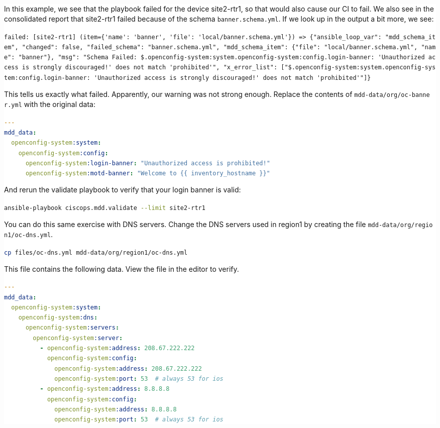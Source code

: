 
In this example, we see that the playbook failed for the device site2-rtr1, so that would also cause our CI to fail.  We also see in the consolidated report that site2-rtr1 failed because of the schema `banner.schema.yml`.  If we look up in the output a bit more, we see:

```
failed: [site2-rtr1] (item={'name': 'banner', 'file': 'local/banner.schema.yml'}) => {"ansible_loop_var": "mdd_schema_item", "changed": false, "failed_schema": "banner.schema.yml", "mdd_schema_item": {"file": "local/banner.schema.yml", "name": "banner"}, "msg": "Schema Failed: $.openconfig-system:system.openconfig-system:config.login-banner: 'Unauthorized access is strongly discouraged!' does not match 'prohibited'", "x_error_list": ["$.openconfig-system:system.openconfig-system:config.login-banner: 'Unauthorized access is strongly discouraged!' does not match 'prohibited'"]}
```

This tells us exactly what failed.  Apparently, our warning was not strong enough.  Replace the contents of ```mdd-data/org/oc-banner.yml``` with the original data:

```yaml
---
mdd_data:
  openconfig-system:system:
    openconfig-system:config:
      openconfig-system:login-banner: "Unauthorized access is prohibited!"
      openconfig-system:motd-banner: "Welcome to {{ inventory_hostname }}"
```

And rerun the validate playbook to verify that your login banner is valid:

```bash
ansible-playbook ciscops.mdd.validate --limit site2-rtr1
```

You can do this same exercise with DNS servers.  Change the DNS servers used in region1 by creating the file `mdd-data/org/region1/oc-dns.yml`.

```bash
cp files/oc-dns.yml mdd-data/org/region1/oc-dns.yml
```

This file contains the following data.  View the file in the editor to verify.

```yaml
---
mdd_data:
  openconfig-system:system:
    openconfig-system:dns:
      openconfig-system:servers:
        openconfig-system:server:
          - openconfig-system:address: 208.67.222.222
            openconfig-system:config:
              openconfig-system:address: 208.67.222.222
              openconfig-system:port: 53  # always 53 for ios
          - openconfig-system:address: 8.8.8.8
            openconfig-system:config:
              openconfig-system:address: 8.8.8.8
              openconfig-system:port: 53  # always 53 for ios
```
